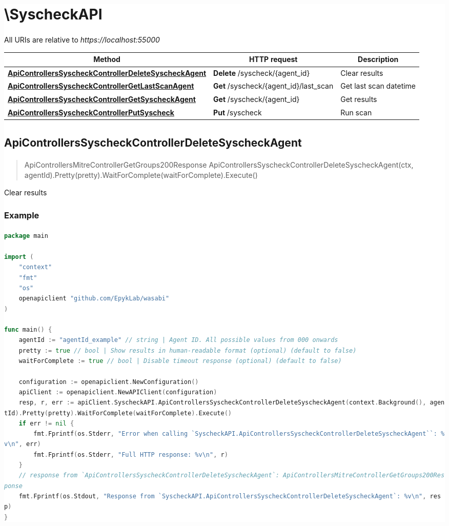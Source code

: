 # \SyscheckAPI

All URIs are relative to *https://localhost:55000*

Method | HTTP request | Description
------------- | ------------- | -------------
[**ApiControllersSyscheckControllerDeleteSyscheckAgent**](SyscheckAPI.md#ApiControllersSyscheckControllerDeleteSyscheckAgent) | **Delete** /syscheck/{agent_id} | Clear results
[**ApiControllersSyscheckControllerGetLastScanAgent**](SyscheckAPI.md#ApiControllersSyscheckControllerGetLastScanAgent) | **Get** /syscheck/{agent_id}/last_scan | Get last scan datetime
[**ApiControllersSyscheckControllerGetSyscheckAgent**](SyscheckAPI.md#ApiControllersSyscheckControllerGetSyscheckAgent) | **Get** /syscheck/{agent_id} | Get results
[**ApiControllersSyscheckControllerPutSyscheck**](SyscheckAPI.md#ApiControllersSyscheckControllerPutSyscheck) | **Put** /syscheck | Run scan



## ApiControllersSyscheckControllerDeleteSyscheckAgent

> ApiControllersMitreControllerGetGroups200Response ApiControllersSyscheckControllerDeleteSyscheckAgent(ctx, agentId).Pretty(pretty).WaitForComplete(waitForComplete).Execute()

Clear results



### Example

```go
package main

import (
	"context"
	"fmt"
	"os"
	openapiclient "github.com/EpykLab/wasabi"
)

func main() {
	agentId := "agentId_example" // string | Agent ID. All possible values from 000 onwards
	pretty := true // bool | Show results in human-readable format (optional) (default to false)
	waitForComplete := true // bool | Disable timeout response (optional) (default to false)

	configuration := openapiclient.NewConfiguration()
	apiClient := openapiclient.NewAPIClient(configuration)
	resp, r, err := apiClient.SyscheckAPI.ApiControllersSyscheckControllerDeleteSyscheckAgent(context.Background(), agentId).Pretty(pretty).WaitForComplete(waitForComplete).Execute()
	if err != nil {
		fmt.Fprintf(os.Stderr, "Error when calling `SyscheckAPI.ApiControllersSyscheckControllerDeleteSyscheckAgent``: %v\n", err)
		fmt.Fprintf(os.Stderr, "Full HTTP response: %v\n", r)
	}
	// response from `ApiControllersSyscheckControllerDeleteSyscheckAgent`: ApiControllersMitreControllerGetGroups200Response
	fmt.Fprintf(os.Stdout, "Response from `SyscheckAPI.ApiControllersSyscheckControllerDeleteSyscheckAgent`: %v\n", resp)
}
```
